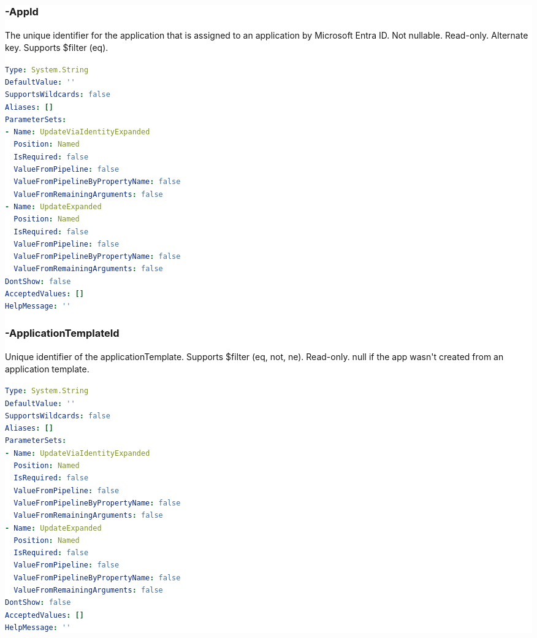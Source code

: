 ### -AppId

The unique identifier for the application that is assigned to an application by Microsoft Entra ID.
Not nullable.
Read-only.
Alternate key.
Supports $filter (eq).

```yaml
Type: System.String
DefaultValue: ''
SupportsWildcards: false
Aliases: []
ParameterSets:
- Name: UpdateViaIdentityExpanded
  Position: Named
  IsRequired: false
  ValueFromPipeline: false
  ValueFromPipelineByPropertyName: false
  ValueFromRemainingArguments: false
- Name: UpdateExpanded
  Position: Named
  IsRequired: false
  ValueFromPipeline: false
  ValueFromPipelineByPropertyName: false
  ValueFromRemainingArguments: false
DontShow: false
AcceptedValues: []
HelpMessage: ''
```

### -ApplicationTemplateId

Unique identifier of the applicationTemplate.
Supports $filter (eq, not, ne).
Read-only.
null if the app wasn't created from an application template.

```yaml
Type: System.String
DefaultValue: ''
SupportsWildcards: false
Aliases: []
ParameterSets:
- Name: UpdateViaIdentityExpanded
  Position: Named
  IsRequired: false
  ValueFromPipeline: false
  ValueFromPipelineByPropertyName: false
  ValueFromRemainingArguments: false
- Name: UpdateExpanded
  Position: Named
  IsRequired: false
  ValueFromPipeline: false
  ValueFromPipelineByPropertyName: false
  ValueFromRemainingArguments: false
DontShow: false
AcceptedValues: []
HelpMessage: ''
```
